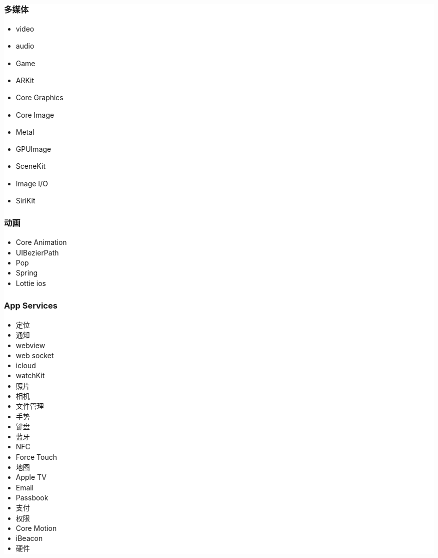 ### 多媒体

* video

* audio

* Game

* ARKit

* Core Graphics

* Core Image

* Metal

* GPUImage

* SceneKit

* Image I/O

* SiriKit

### 动画

* Core Animation
* UIBezierPath
* Pop
* Spring
* Lottie ios

### App Services

* 定位
* 通知
* webview
* web socket
* icloud
* watchKit
* 照片
* 相机
* 文件管理
* 手势
* 键盘
* 蓝牙
* NFC
* Force Touch
* 地图
* Apple TV
* Email
* Passbook
* 支付
* 权限
* Core Motion
* iBeacon
* 硬件
